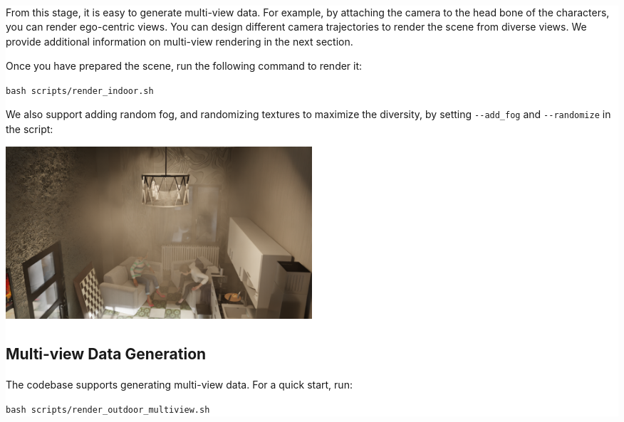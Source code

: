 From this stage, it is easy to generate multi-view data. For example, by attaching the camera to the head bone of the characters, you can render ego-centric views. You can design different camera trajectories to render the scene from diverse views. We provide additional information on multi-view rendering in the next section. 

Once you have prepared the scene, run the following command to render it:
```angular2html
bash scripts/render_indoor.sh
```

We also support adding random fog, and randomizing textures to maximize the diversity, by setting ```--add_fog``` and ```--randomize``` in the script:

<img src="assets/randomized.png" alt="random" width="50%" height="50%">

## Multi-view Data Generation

The codebase supports generating multi-view data. For a quick start, run:
```angular2html
bash scripts/render_outdoor_multiview.sh
```
